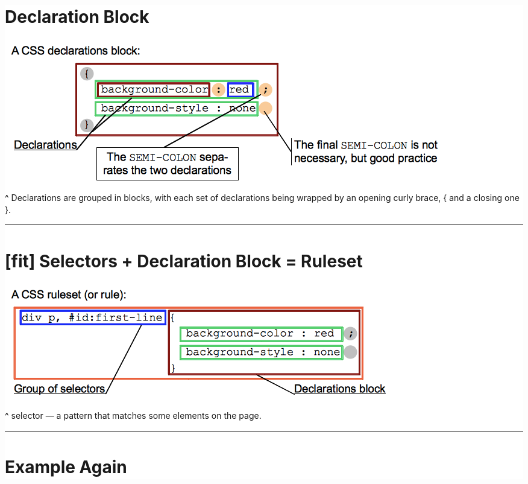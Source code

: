 
# Declaration Block

![inline](assets/declaration-block.png)

^ Declarations are grouped in blocks, with each set of declarations being wrapped by an opening curly brace, { and a closing one }.

---

# [fit] Selectors + Declaration Block = Ruleset

![inline](assets/ruleset.png)

^ selector — a pattern that matches some elements on the page.

---

# Example Again
